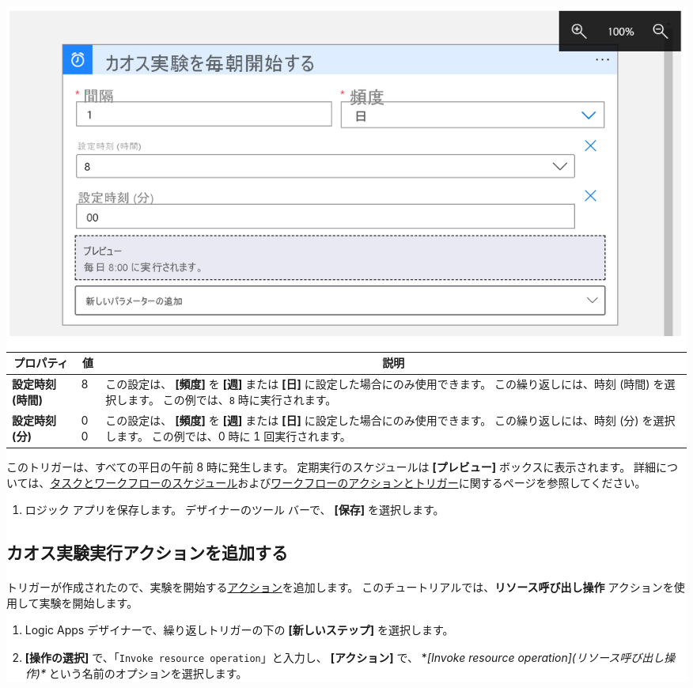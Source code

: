    ![アクション プロパティの値が次の表の説明に従って設定されているスクリーンショット。](images/tutorial-schedule-recurrence-parameters-final.png)

   | プロパティ | 値 | 説明 |
   |----------|-------|-------------|
   | **設定時刻 (時間)** | 8 | この設定は、 **[頻度]** を **[週]** または **[日]** に設定した場合にのみ使用できます。 この繰り返しには、時刻 (時間) を選択します。 この例では、`8` 時に実行されます。 |
   | **設定時刻 (分)** | 00 | この設定は、 **[頻度]** を **[週]** または **[日]** に設定した場合にのみ使用できます。 この繰り返しには、時刻 (分) を選択します。 この例では、0 時に 1 回実行されます。 |

   このトリガーは、すべての平日の午前 8 時に発生します。 定期実行のスケジュールは **[プレビュー]** ボックスに表示されます。 詳細については、[タスクとワークフローのスケジュール](../connectors/connectors-native-recurrence.md)および[ワークフローのアクションとトリガー](../logic-apps/logic-apps-workflow-actions-triggers.md#recurrence-trigger)に関するページを参照してください。

1. ロジック アプリを保存します。 デザイナーのツール バーで、 **[保存]** を選択します。

## <a name="add-a-run-chaos-experiment-action"></a>カオス実験実行アクションを追加する
トリガーが作成されたので、実験を開始する[アクション](../logic-apps/logic-apps-overview.md#logic-app-concepts)を追加します。 このチュートリアルでは、**リソース呼び出し操作** アクションを使用して実験を開始します。

1. Logic Apps デザイナーで、繰り返しトリガーの下の **[新しいステップ]** を選択します。

1. **[操作の選択]** で、「`Invoke resource operation`」と入力し、 **[アクション]** で、 **[Invoke resource operation]\(リソース呼び出し操作)\** という名前のオプションを選択します。
